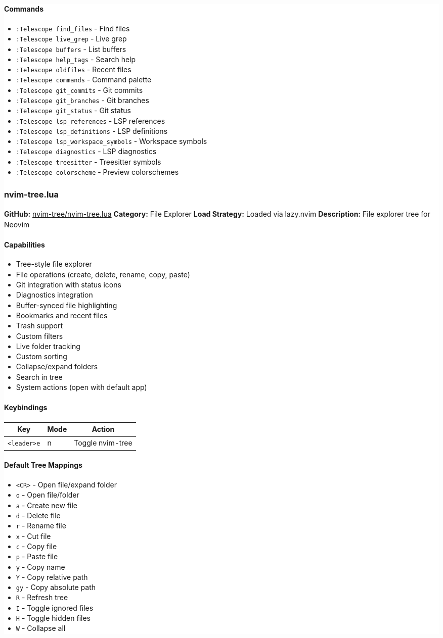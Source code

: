 #### Commands
- `:Telescope find_files` - Find files
- `:Telescope live_grep` - Live grep
- `:Telescope buffers` - List buffers
- `:Telescope help_tags` - Search help
- `:Telescope oldfiles` - Recent files
- `:Telescope commands` - Command palette
- `:Telescope git_commits` - Git commits
- `:Telescope git_branches` - Git branches
- `:Telescope git_status` - Git status
- `:Telescope lsp_references` - LSP references
- `:Telescope lsp_definitions` - LSP definitions
- `:Telescope lsp_workspace_symbols` - Workspace symbols
- `:Telescope diagnostics` - LSP diagnostics
- `:Telescope treesitter` - Treesitter symbols
- `:Telescope colorscheme` - Preview colorschemes

### nvim-tree.lua
**GitHub:** [nvim-tree/nvim-tree.lua](https://github.com/nvim-tree/nvim-tree.lua)
**Category:** File Explorer
**Load Strategy:** Loaded via lazy.nvim
**Description:** File explorer tree for Neovim

#### Capabilities
- Tree-style file explorer
- File operations (create, delete, rename, copy, paste)
- Git integration with status icons
- Diagnostics integration
- Buffer-synced file highlighting
- Bookmarks and recent files
- Trash support
- Custom filters
- Live folder tracking
- Custom sorting
- Collapse/expand folders
- Search in tree
- System actions (open with default app)

#### Keybindings
| Key | Mode | Action |
|-----|------|--------|
| `<leader>e` | n | Toggle nvim-tree |

#### Default Tree Mappings
- `<CR>` - Open file/expand folder
- `o` - Open file/folder
- `a` - Create new file
- `d` - Delete file
- `r` - Rename file
- `x` - Cut file
- `c` - Copy file
- `p` - Paste file
- `y` - Copy name
- `Y` - Copy relative path
- `gy` - Copy absolute path
- `R` - Refresh tree
- `I` - Toggle ignored files
- `H` - Toggle hidden files
- `W` - Collapse all
